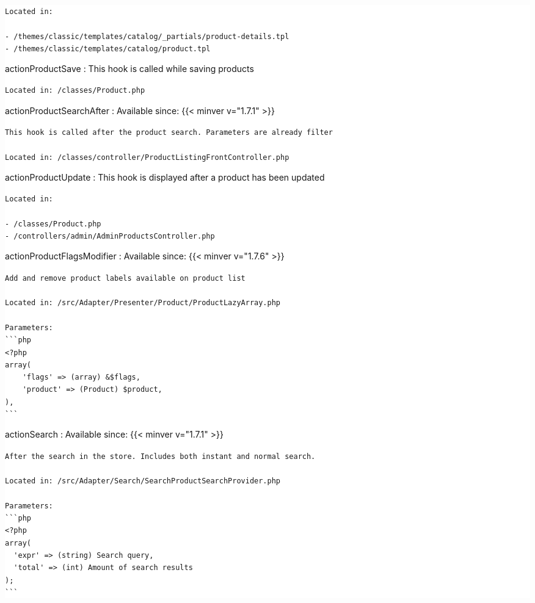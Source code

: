     Located in: 

    - /themes/classic/templates/catalog/_partials/product-details.tpl
    - /themes/classic/templates/catalog/product.tpl

    
actionProductSave
: 
    This hook is called while saving products

    Located in: /classes/Product.php

    
actionProductSearchAfter
: 
    Available since: {{< minver v="1.7.1" >}}

    This hook is called after the product search. Parameters are already filter

    Located in: /classes/controller/ProductListingFrontController.php

    
actionProductUpdate
: 
    This hook is displayed after a product has been updated

    Located in: 

    - /classes/Product.php
    - /controllers/admin/AdminProductsController.php
    
    
actionProductFlagsModifier
: 
    Available since: {{< minver v="1.7.6" >}}
    
    Add and remove product labels available on product list

    Located in: /src/Adapter/Presenter/Product/ProductLazyArray.php
    
    Parameters:
    ```php
    <?php
    array(
        'flags' => (array) &$flags,
        'product' => (Product) $product,
    ),
    ```
    
    
actionSearch
: 
    Available since: {{< minver v="1.7.1" >}}

    After the search in the store. Includes both instant and normal search.

    Located in: /src/Adapter/Search/SearchProductSearchProvider.php

    Parameters:
    ```php
    <?php
    array(
      'expr' => (string) Search query,
      'total' => (int) Amount of search results
    );
    ```
    
